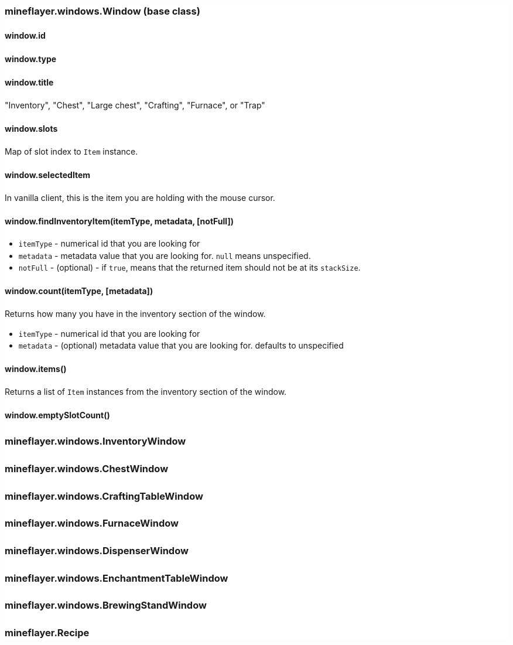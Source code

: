 ### mineflayer.windows.Window (base class)

#### window.id

#### window.type

#### window.title

"Inventory", "Chest", "Large chest", "Crafting", "Furnace", or "Trap"

#### window.slots

Map of slot index to `Item` instance.

#### window.selectedItem

In vanilla client, this is the item you are holding with the mouse cursor.

#### window.findInventoryItem(itemType, metadata, [notFull])

 * `itemType` - numerical id that you are looking for
 * `metadata` -  metadata value that you are looking for. `null`
   means unspecified.
 * `notFull` - (optional) - if `true`, means that the returned
   item should not be at its `stackSize`.

#### window.count(itemType, [metadata])

Returns how many you have in the inventory section of the window.

 * `itemType` - numerical id that you are looking for
 * `metadata` - (optional) metadata value that you are looking for.
   defaults to unspecified

#### window.items()

Returns a list of `Item` instances from the inventory section of the window.

#### window.emptySlotCount()

### mineflayer.windows.InventoryWindow
### mineflayer.windows.ChestWindow
### mineflayer.windows.CraftingTableWindow
### mineflayer.windows.FurnaceWindow
### mineflayer.windows.DispenserWindow
### mineflayer.windows.EnchantmentTableWindow
### mineflayer.windows.BrewingStandWindow

### mineflayer.Recipe
